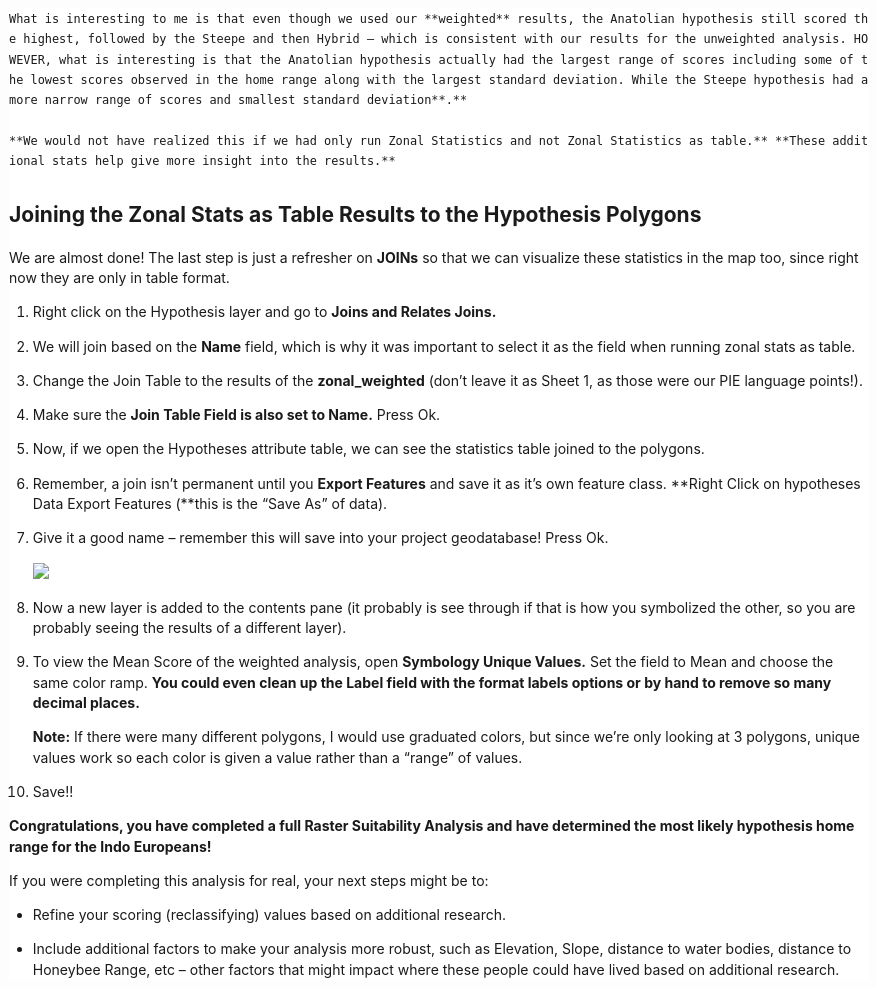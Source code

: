     What is interesting to me is that even though we used our **weighted** results, the Anatolian hypothesis still scored the highest, followed by the Steepe and then Hybrid – which is consistent with our results for the unweighted analysis. HOWEVER, what is interesting is that the Anatolian hypothesis actually had the largest range of scores including some of the lowest scores observed in the home range along with the largest standard deviation. While the Steepe hypothesis had a more narrow range of scores and smallest standard deviation**.**

    **We would not have realized this if we had only run Zonal Statistics and not Zonal Statistics as table.** **These additional stats help give more insight into the results.**

## Joining the Zonal Stats as Table Results to the Hypothesis Polygons

We are almost done! The last step is just a refresher on **JOINs** so that we can visualize these statistics in the map too, since right now they are only in table format.

1.  Right click on the Hypothesis layer and go to **Joins and Relates Joins.**

2.  We will join based on the **Name** field, which is why it was important to select it as the field when running zonal stats as table.

3.  Change the Join Table to the results of the **zonal_weighted** (don’t leave it as Sheet 1, as those were our PIE language points!).

4.  Make sure the **Join Table Field is also set to Name.** Press Ok.

5.  Now, if we open the Hypotheses attribute table, we can see the statistics table joined to the polygons.

6.  Remember, a join isn’t permanent until you **Export Features** and save it as it’s own feature class. **Right Click on hypotheses Data Export Features (**this is the “Save As” of data).

7.  Give it a good name – remember this will save into your project geodatabase! Press Ok.

    <img src="images/image65.png" width="350px"/>

8.  Now a new layer is added to the contents pane (it probably is see through if that is how you symbolized the other, so you are probably seeing the results of a different layer).

9.  To view the Mean Score of the weighted analysis, open **Symbology Unique Values.** Set the field to Mean and choose the same color ramp. **You could even clean up the Label field with the format labels options or by hand to remove so many decimal places.**

    **Note:** If there were many different polygons, I would use graduated colors, but since we’re only looking at 3 polygons, unique values work so each color is given a value rather than a “range” of values.

10. Save!!

**Congratulations, you have completed a full Raster Suitability Analysis and have determined the most likely hypothesis home range for the Indo Europeans!**

If you were completing this analysis for real, your next steps might be to:

-   Refine your scoring (reclassifying) values based on additional research.

-   Include additional factors to make your analysis more robust, such as Elevation, Slope, distance to water bodies, distance to Honeybee Range, etc – other factors that might impact where these people could have lived based on additional research.

